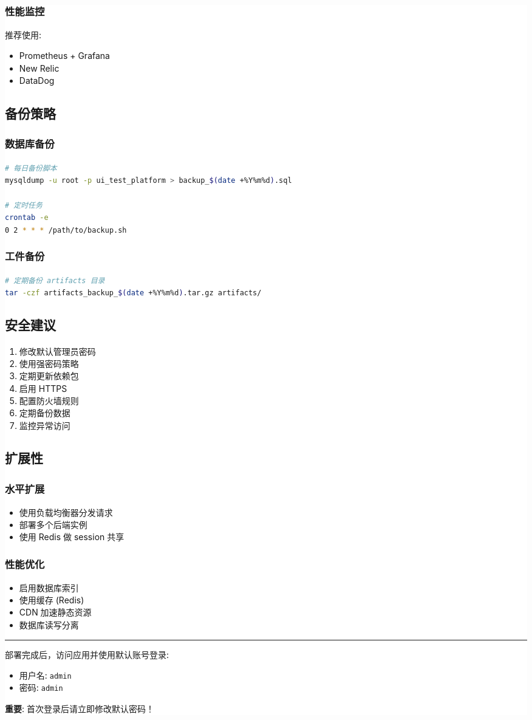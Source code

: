 ### 性能监控

推荐使用:
- Prometheus + Grafana
- New Relic
- DataDog

## 备份策略

### 数据库备份

```bash
# 每日备份脚本
mysqldump -u root -p ui_test_platform > backup_$(date +%Y%m%d).sql

# 定时任务
crontab -e
0 2 * * * /path/to/backup.sh
```

### 工件备份

```bash
# 定期备份 artifacts 目录
tar -czf artifacts_backup_$(date +%Y%m%d).tar.gz artifacts/
```

## 安全建议

1. 修改默认管理员密码
2. 使用强密码策略
3. 定期更新依赖包
4. 启用 HTTPS
5. 配置防火墙规则
6. 定期备份数据
7. 监控异常访问

## 扩展性

### 水平扩展

- 使用负载均衡器分发请求
- 部署多个后端实例
- 使用 Redis 做 session 共享

### 性能优化

- 启用数据库索引
- 使用缓存 (Redis)
- CDN 加速静态资源
- 数据库读写分离

---

部署完成后，访问应用并使用默认账号登录:
- 用户名: `admin`
- 密码: `admin`

**重要**: 首次登录后请立即修改默认密码！
